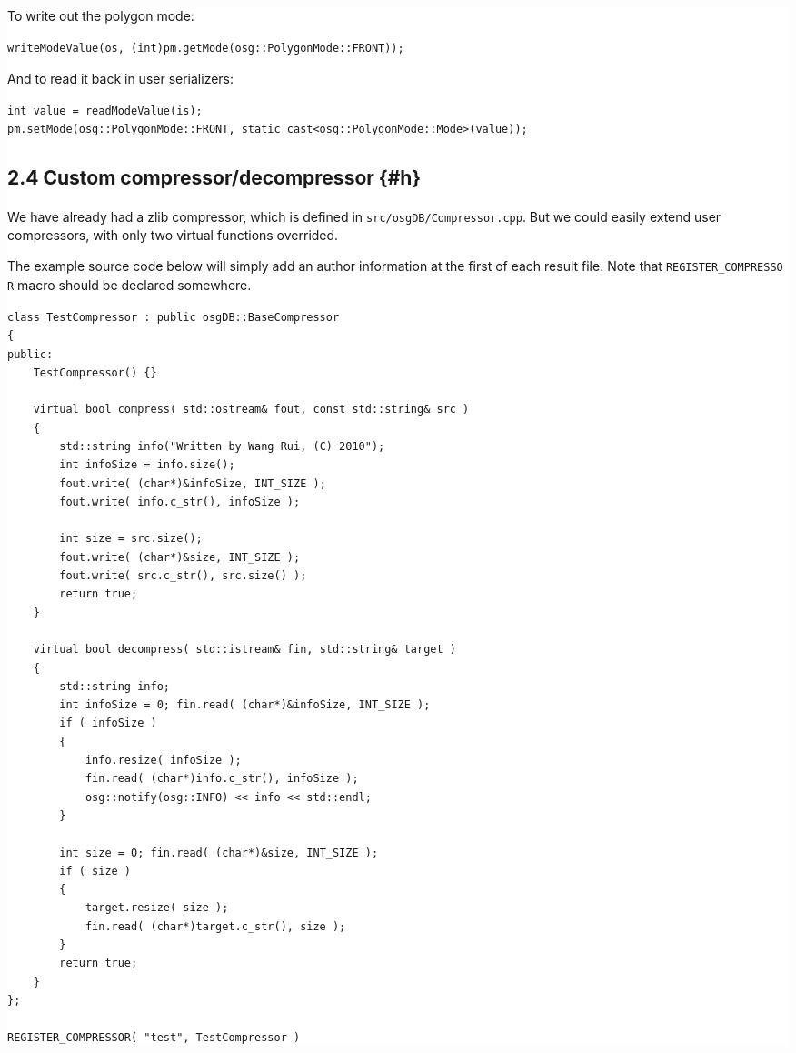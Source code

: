 To write out the polygon mode:
~~~{.cpp}
writeModeValue(os, (int)pm.getMode(osg::PolygonMode::FRONT));
~~~

And to read it back in user serializers:
~~~{.cpp}
int value = readModeValue(is);
pm.setMode(osg::PolygonMode::FRONT, static_cast<osg::PolygonMode::Mode>(value));
~~~

2.4 Custom compressor/decompressor {#h}
---

We have already had a zlib compressor, which is defined in `src/osgDB/Compressor.cpp`. But we could easily extend user compressors, with only two virtual functions overrided.

The example source code below will simply add an author information at the first of each result file. Note that `REGISTER_COMPRESSOR` macro should be declared somewhere.
~~~{.cpp}
class TestCompressor : public osgDB::BaseCompressor
{
public:
    TestCompressor() {}
    
    virtual bool compress( std::ostream& fout, const std::string& src )
    {
        std::string info("Written by Wang Rui, (C) 2010");
        int infoSize = info.size();
        fout.write( (char*)&infoSize, INT_SIZE );
        fout.write( info.c_str(), infoSize );
        
        int size = src.size();
        fout.write( (char*)&size, INT_SIZE );
        fout.write( src.c_str(), src.size() );
        return true;
    }
    
    virtual bool decompress( std::istream& fin, std::string& target )
    {
        std::string info;
        int infoSize = 0; fin.read( (char*)&infoSize, INT_SIZE );
        if ( infoSize )
        {
            info.resize( infoSize );
            fin.read( (char*)info.c_str(), infoSize );
            osg::notify(osg::INFO) << info << std::endl;
        }
        
        int size = 0; fin.read( (char*)&size, INT_SIZE );
        if ( size )
        {
            target.resize( size );
            fin.read( (char*)target.c_str(), size );
        }
        return true;
    }
};

REGISTER_COMPRESSOR( "test", TestCompressor )
~~~
